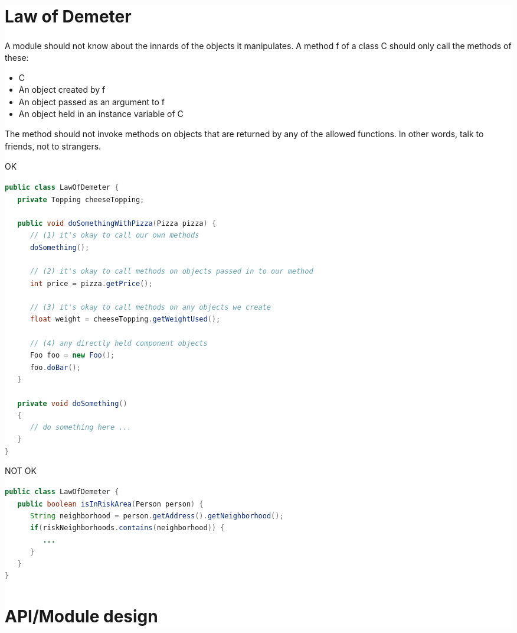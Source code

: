 
# Law of Demeter
A module should not know about the innards of the objects it manipulates.
A method f of a class C should only call the methods of these:
* C
* An object created by f
* An object passed as an argument to f
* An object held in an instance variable of C

The method should not invoke methods on objects that are returned by any of the
allowed functions. In other words, talk to friends, not to strangers.

OK
```java
public class LawOfDemeter {
   private Topping cheeseTopping;

   public void doSomethingWithPizza(Pizza pizza) {
      // (1) it's okay to call our own methods
      doSomething();
      
      // (2) it's okay to call methods on objects passed in to our method
      int price = pizza.getPrice();
      
      // (3) it's okay to call methods on any objects we create
      float weight = cheeseTopping.getWeightUsed();
      
      // (4) any directly held component objects
      Foo foo = new Foo();
      foo.doBar();
   }

   private void doSomething()
   {
      // do something here ...
   }
}
```

NOT OK
```java
public class LawOfDemeter {
   public boolean isInRiskArea(Person person) {
      String neighborhood = person.getAddress().getNeighborhood(); 
      if(riskNeighborhoods.contains(neighborhood)) {
         ...
      }
   }
}
```

# API/Module design
